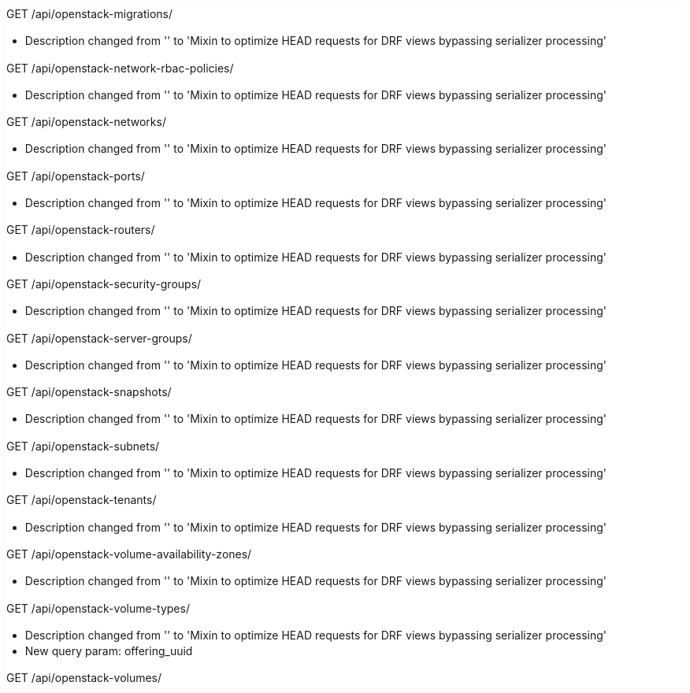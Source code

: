 GET /api/openstack-migrations/

- Description changed from '' to 'Mixin to optimize HEAD requests for DRF views bypassing serializer processing'

GET /api/openstack-network-rbac-policies/

- Description changed from '' to 'Mixin to optimize HEAD requests for DRF views bypassing serializer processing'

GET /api/openstack-networks/

- Description changed from '' to 'Mixin to optimize HEAD requests for DRF views bypassing serializer processing'

GET /api/openstack-ports/

- Description changed from '' to 'Mixin to optimize HEAD requests for DRF views bypassing serializer processing'

GET /api/openstack-routers/

- Description changed from '' to 'Mixin to optimize HEAD requests for DRF views bypassing serializer processing'

GET /api/openstack-security-groups/

- Description changed from '' to 'Mixin to optimize HEAD requests for DRF views bypassing serializer processing'

GET /api/openstack-server-groups/

- Description changed from '' to 'Mixin to optimize HEAD requests for DRF views bypassing serializer processing'

GET /api/openstack-snapshots/

- Description changed from '' to 'Mixin to optimize HEAD requests for DRF views bypassing serializer processing'

GET /api/openstack-subnets/

- Description changed from '' to 'Mixin to optimize HEAD requests for DRF views bypassing serializer processing'

GET /api/openstack-tenants/

- Description changed from '' to 'Mixin to optimize HEAD requests for DRF views bypassing serializer processing'

GET /api/openstack-volume-availability-zones/

- Description changed from '' to 'Mixin to optimize HEAD requests for DRF views bypassing serializer processing'

GET /api/openstack-volume-types/

- Description changed from '' to 'Mixin to optimize HEAD requests for DRF views bypassing serializer processing'
- New query param: offering_uuid

GET /api/openstack-volumes/
